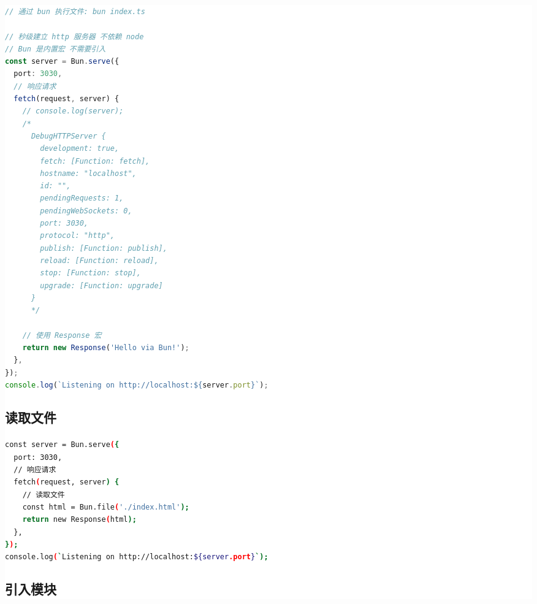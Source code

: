 ```ts
// 通过 bun 执行文件: bun index.ts

// 秒级建立 http 服务器 不依赖 node
// Bun 是内置宏 不需要引入
const server = Bun.serve({
  port: 3030,
  // 响应请求
  fetch(request, server) {
    // console.log(server);
    /*
      DebugHTTPServer {
        development: true,
        fetch: [Function: fetch],
        hostname: "localhost",
        id: "",
        pendingRequests: 1,
        pendingWebSockets: 0,
        port: 3030,
        protocol: "http",
        publish: [Function: publish],
        reload: [Function: reload],
        stop: [Function: stop],
        upgrade: [Function: upgrade]
      }
      */

    // 使用 Response 宏
    return new Response('Hello via Bun!');
  },
});
console.log(`Listening on http://localhost:${server.port}`);
```

## 读取文件

```bash
const server = Bun.serve({
  port: 3030,
  // 响应请求
  fetch(request, server) {
    // 读取文件
    const html = Bun.file('./index.html');
    return new Response(html);
  },
});
console.log(`Listening on http://localhost:${server.port}`);
```

## 引入模块
